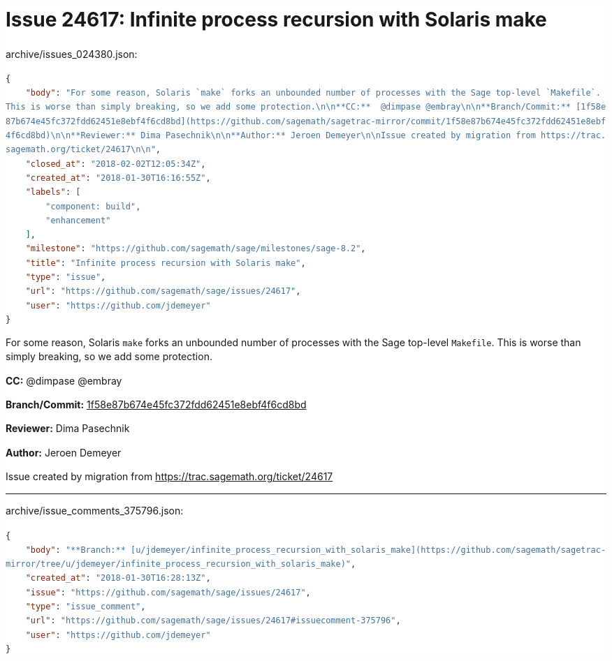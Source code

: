 # Issue 24617: Infinite process recursion with Solaris make

archive/issues_024380.json:
```json
{
    "body": "For some reason, Solaris `make` forks an unbounded number of processes with the Sage top-level `Makefile`. This is worse than simply breaking, so we add some protection.\n\n**CC:**  @dimpase @embray\n\n**Branch/Commit:** [1f58e87b674e45fc372fdd62451e8ebf4f6cd8bd](https://github.com/sagemath/sagetrac-mirror/commit/1f58e87b674e45fc372fdd62451e8ebf4f6cd8bd)\n\n**Reviewer:** Dima Pasechnik\n\n**Author:** Jeroen Demeyer\n\nIssue created by migration from https://trac.sagemath.org/ticket/24617\n\n",
    "closed_at": "2018-02-02T12:05:34Z",
    "created_at": "2018-01-30T16:16:55Z",
    "labels": [
        "component: build",
        "enhancement"
    ],
    "milestone": "https://github.com/sagemath/sage/milestones/sage-8.2",
    "title": "Infinite process recursion with Solaris make",
    "type": "issue",
    "url": "https://github.com/sagemath/sage/issues/24617",
    "user": "https://github.com/jdemeyer"
}
```
For some reason, Solaris `make` forks an unbounded number of processes with the Sage top-level `Makefile`. This is worse than simply breaking, so we add some protection.

**CC:**  @dimpase @embray

**Branch/Commit:** [1f58e87b674e45fc372fdd62451e8ebf4f6cd8bd](https://github.com/sagemath/sagetrac-mirror/commit/1f58e87b674e45fc372fdd62451e8ebf4f6cd8bd)

**Reviewer:** Dima Pasechnik

**Author:** Jeroen Demeyer

Issue created by migration from https://trac.sagemath.org/ticket/24617





---

archive/issue_comments_375796.json:
```json
{
    "body": "**Branch:** [u/jdemeyer/infinite_process_recursion_with_solaris_make](https://github.com/sagemath/sagetrac-mirror/tree/u/jdemeyer/infinite_process_recursion_with_solaris_make)",
    "created_at": "2018-01-30T16:28:13Z",
    "issue": "https://github.com/sagemath/sage/issues/24617",
    "type": "issue_comment",
    "url": "https://github.com/sagemath/sage/issues/24617#issuecomment-375796",
    "user": "https://github.com/jdemeyer"
}
```
